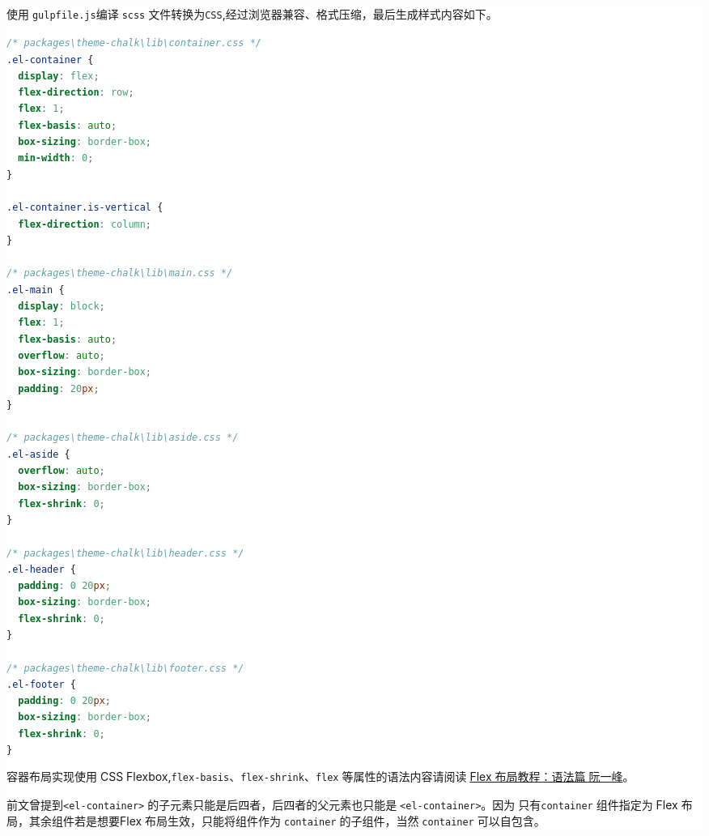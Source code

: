 使用 `gulpfile.js`编译 `scss` 文件转换为`CSS`,经过浏览器兼容、格式压缩，最后生成样式内容如下。

```css
/* packages\theme-chalk\lib\container.css */
.el-container {
  display: flex;
  flex-direction: row;
  flex: 1;
  flex-basis: auto;
  box-sizing: border-box;
  min-width: 0;
}

.el-container.is-vertical {
  flex-direction: column;
}

/* packages\theme-chalk\lib\main.css */
.el-main {
  display: block;
  flex: 1;
  flex-basis: auto;
  overflow: auto;
  box-sizing: border-box;
  padding: 20px;
}

/* packages\theme-chalk\lib\aside.css */
.el-aside {
  overflow: auto;
  box-sizing: border-box;
  flex-shrink: 0;
}

/* packages\theme-chalk\lib\header.css */
.el-header {
  padding: 0 20px;
  box-sizing: border-box;
  flex-shrink: 0;
}

/* packages\theme-chalk\lib\footer.css */
.el-footer {
  padding: 0 20px;
  box-sizing: border-box;
  flex-shrink: 0;
}
```

容器布局实现使用 CSS Flexbox,`flex-basis`、`flex-shrink`、`flex` 等属性的语法内容请阅读 [Flex 布局教程：语法篇 阮一峰](https://www.ruanyifeng.com/blog/2015/07/flex-grammar.html)。

前文曾提到`<el-container>` 的子元素只能是后四者，后四者的父元素也只能是 `<el-container>`。因为 只有`container` 组件指定为 Flex 布局，其余组件若是想要Flex 布局生效，只能将组件作为 `container` 的子组件，当然 `container` 可以自包含。
